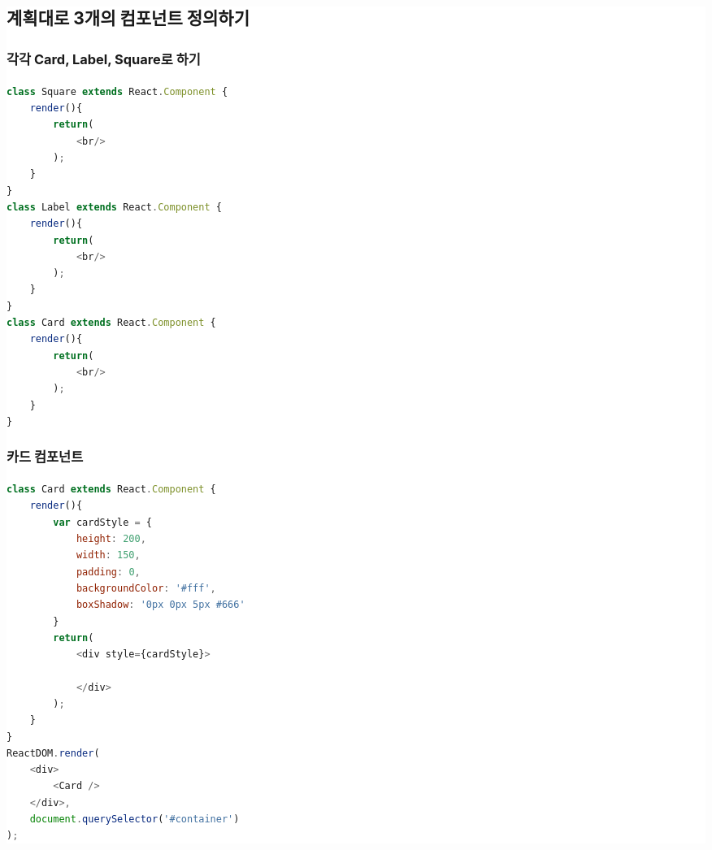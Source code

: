 ## 계획대로 3개의 컴포넌트 정의하기
### 각각 Card, Label, Square로 하기
``` js
class Square extends React.Component {
    render(){
        return(
            <br/>
        );
    }
}
class Label extends React.Component {
    render(){
        return(
            <br/>
        );
    }
}
class Card extends React.Component {
    render(){
        return(
            <br/>
        );
    }
}
```

### 카드 컴포넌트
``` js
class Card extends React.Component {
    render(){
        var cardStyle = {
            height: 200,
            width: 150,
            padding: 0,
            backgroundColor: '#fff',
            boxShadow: '0px 0px 5px #666'
        }
        return(
            <div style={cardStyle}>

            </div>
        );
    }
}
ReactDOM.render(
    <div>
        <Card />
    </div>,
    document.querySelector('#container')
);
```
